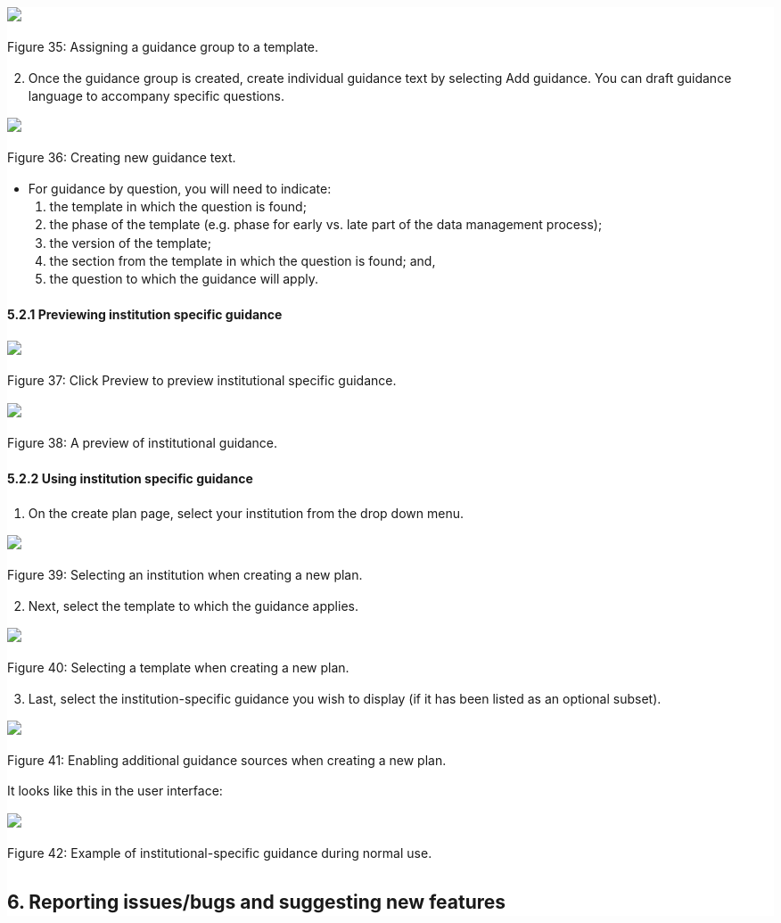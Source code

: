 ![](https://portagenetwork.ca/wp-content/uploads/2016/07/DMPcustom_40.png)

Figure 35: Assigning a guidance group to a template.

2.  Once the guidance group is created, create individual guidance text by selecting Add guidance. You can draft guidance language to accompany specific questions.

![](https://portagenetwork.ca/wp-content/uploads/2016/07/DMPcustom_41.png)

Figure 36: Creating new guidance text.

*   For guidance by question, you will need to indicate:
    1.  the template in which the question is found;
    2.  the phase of the template (e.g. phase for early vs. late part of the data management process);
    3.  the version of the template;
    4.  the section from the template in which the question is found; and,
    5.  the question to which the guidance will apply.

#### 5.2.1 Previewing institution specific guidance

![](https://portagenetwork.ca/wp-content/uploads/2016/07/DMPcustom_42.png)

Figure 37: Click Preview to preview institutional specific guidance.

![](https://portagenetwork.ca/wp-content/uploads/2016/07/DMPcustom_43.png)

Figure 38: A preview of institutional guidance.

#### 5.2.2 Using institution specific guidance

1.  On the create plan page, select your institution from the drop down menu.

![](https://portagenetwork.ca/wp-content/uploads/2016/07/DMPcustom_44.png)

Figure 39: Selecting an institution when creating a new plan.

2.  Next, select the template to which the guidance applies.

![](https://portagenetwork.ca/wp-content/uploads/2016/07/DMPcustom_45.png)

Figure 40: Selecting a template when creating a new plan.

3.  Last, select the institution-specific guidance you wish to display (if it has been listed as an optional subset).

![](https://portagenetwork.ca/wp-content/uploads/2016/07/DMPcustom_46.png)

Figure 41: Enabling additional guidance sources when creating a new plan.

It looks like this in the user interface:

![](https://portagenetwork.ca/wp-content/uploads/2016/07/DMPcustom_47.png)

Figure 42: Example of institutional-specific guidance during normal use.

6\. Reporting issues/bugs and suggesting new features
-----------------------------------------------------
